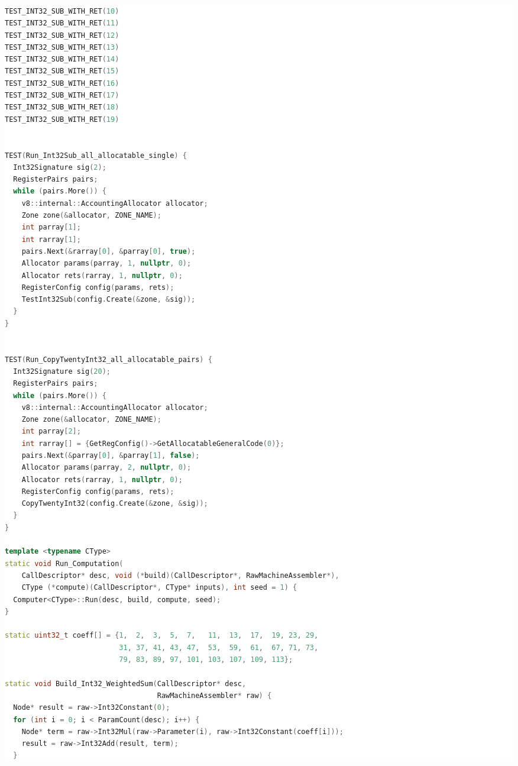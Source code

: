 ```cpp
TEST_INT32_SUB_WITH_RET(10)
TEST_INT32_SUB_WITH_RET(11)
TEST_INT32_SUB_WITH_RET(12)
TEST_INT32_SUB_WITH_RET(13)
TEST_INT32_SUB_WITH_RET(14)
TEST_INT32_SUB_WITH_RET(15)
TEST_INT32_SUB_WITH_RET(16)
TEST_INT32_SUB_WITH_RET(17)
TEST_INT32_SUB_WITH_RET(18)
TEST_INT32_SUB_WITH_RET(19)


TEST(Run_Int32Sub_all_allocatable_single) {
  Int32Signature sig(2);
  RegisterPairs pairs;
  while (pairs.More()) {
    v8::internal::AccountingAllocator allocator;
    Zone zone(&allocator, ZONE_NAME);
    int parray[1];
    int rarray[1];
    pairs.Next(&rarray[0], &parray[0], true);
    Allocator params(parray, 1, nullptr, 0);
    Allocator rets(rarray, 1, nullptr, 0);
    RegisterConfig config(params, rets);
    TestInt32Sub(config.Create(&zone, &sig));
  }
}


TEST(Run_CopyTwentyInt32_all_allocatable_pairs) {
  Int32Signature sig(20);
  RegisterPairs pairs;
  while (pairs.More()) {
    v8::internal::AccountingAllocator allocator;
    Zone zone(&allocator, ZONE_NAME);
    int parray[2];
    int rarray[] = {GetRegConfig()->GetAllocatableGeneralCode(0)};
    pairs.Next(&parray[0], &parray[1], false);
    Allocator params(parray, 2, nullptr, 0);
    Allocator rets(rarray, 1, nullptr, 0);
    RegisterConfig config(params, rets);
    CopyTwentyInt32(config.Create(&zone, &sig));
  }
}

template <typename CType>
static void Run_Computation(
    CallDescriptor* desc, void (*build)(CallDescriptor*, RawMachineAssembler*),
    CType (*compute)(CallDescriptor*, CType* inputs), int seed = 1) {
  Computer<CType>::Run(desc, build, compute, seed);
}

static uint32_t coeff[] = {1,  2,  3,  5,  7,   11,  13,  17,  19, 23, 29,
                           31, 37, 41, 43, 47,  53,  59,  61,  67, 71, 73,
                           79, 83, 89, 97, 101, 103, 107, 109, 113};

static void Build_Int32_WeightedSum(CallDescriptor* desc,
                                    RawMachineAssembler* raw) {
  Node* result = raw->Int32Constant(0);
  for (int i = 0; i < ParamCount(desc); i++) {
    Node* term = raw->Int32Mul(raw->Parameter(i), raw->Int32Constant(coeff[i]));
    result = raw->Int32Add(result, term);
  }
```